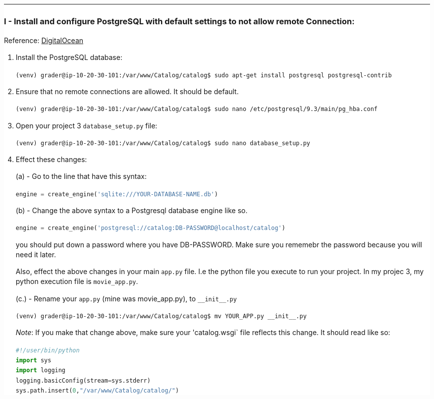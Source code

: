 
----------


### I - Install and configure PostgreSQL with default settings to not allow remote Connection:
Reference: [DigitalOcean](https://www.digitalocean.com/community/tutorials/how-to-secure-postgresql-on-an-ubuntu-vps)

1. Install the PostgreSQL database:

    ```
    (venv) grader@ip-10-20-30-101:/var/www/Catalog/catalog$ sudo apt-get install postgresql postgresql-contrib
    ```

2.  Ensure that no remote connections are allowed. It should be default.

    ```
    (venv) grader@ip-10-20-30-101:/var/www/Catalog/catalog$ sudo nano /etc/postgresql/9.3/main/pg_hba.conf
    ```
    
3.  Open your project 3 `database_setup.py` file:

    ```
    (venv) grader@ip-10-20-30-101:/var/www/Catalog/catalog$ sudo nano database_setup.py
    ```
    
4.  Effect these changes:

    (a) - Go to the line that have this syntax:
    
    ```python
    engine = create_engine('sqlite:///YOUR-DATABASE-NAME.db')
    ```
    
    (b) - Change the above syntax to a Postgresql database engine like so.
    
    ```python
    engine = create_engine('postgresql://catalog:DB-PASSWORD@localhost/catalog')
    ```
    you should put down a password where you have DB-PASSWORD. Make sure you rememebr the password because you will need it later.
    
    Also, effect the above changes in your main `app.py` file. I.e the python file you execute to run your project. In my projec 3, my python execution file  is `movie_app.py`.
    
    (c.)  - Rename your `app.py` (mine was movie_app.py), to `__init__.py`
    
    ```
    (venv) grader@ip-10-20-30-101:/var/www/Catalog/catalog$ mv YOUR_APP.py __init__.py
    ```
    
    *Note*:  If you make that change above, make sure your 'catalog.wsgi` file reflects this change. It should read like so:
    
    ```python
    #!/user/bin/python
    import sys
    import logging
    logging.basicConfig(stream=sys.stderr)
    sys.path.insert(0,"/var/www/Catalog/catalog/")
